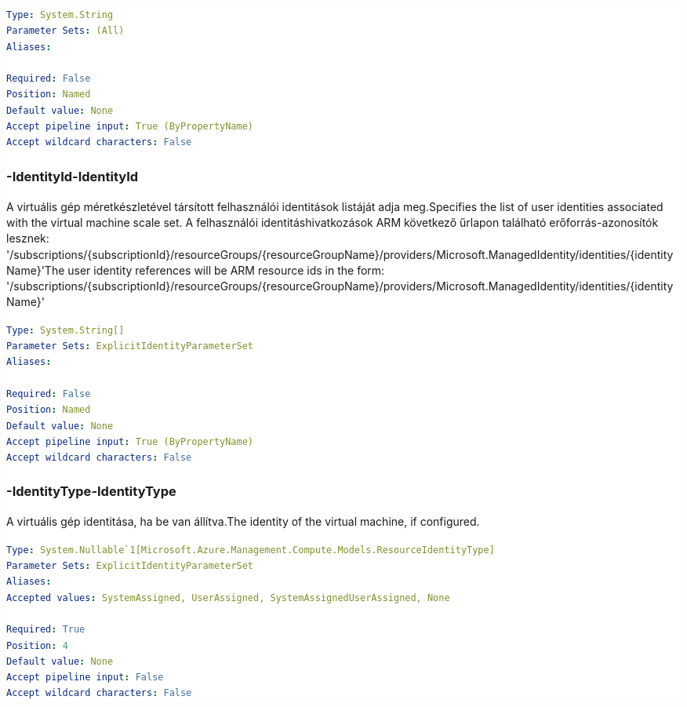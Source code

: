 ```yaml
Type: System.String
Parameter Sets: (All)
Aliases:

Required: False
Position: Named
Default value: None
Accept pipeline input: True (ByPropertyName)
Accept wildcard characters: False
```

### <span data-ttu-id="2bbfd-138">-IdentityId</span><span class="sxs-lookup"><span data-stu-id="2bbfd-138">-IdentityId</span></span>
<span data-ttu-id="2bbfd-139">A virtuális gép méretkészletével társított felhasználói identitások listáját adja meg.</span><span class="sxs-lookup"><span data-stu-id="2bbfd-139">Specifies the list of user identities associated with the virtual machine scale set.</span></span>
<span data-ttu-id="2bbfd-140">A felhasználói identitáshivatkozások ARM következő űrlapon található erőforrás-azonosítók lesznek: '/subscriptions/{subscriptionId}/resourceGroups/{resourceGroupName}/providers/Microsoft.ManagedIdentity/identities/{identityName}'</span><span class="sxs-lookup"><span data-stu-id="2bbfd-140">The user identity references will be ARM resource ids in the form: '/subscriptions/{subscriptionId}/resourceGroups/{resourceGroupName}/providers/Microsoft.ManagedIdentity/identities/{identityName}'</span></span>

```yaml
Type: System.String[]
Parameter Sets: ExplicitIdentityParameterSet
Aliases:

Required: False
Position: Named
Default value: None
Accept pipeline input: True (ByPropertyName)
Accept wildcard characters: False
```

### <span data-ttu-id="2bbfd-141">-IdentityType</span><span class="sxs-lookup"><span data-stu-id="2bbfd-141">-IdentityType</span></span>
<span data-ttu-id="2bbfd-142">A virtuális gép identitása, ha be van állítva.</span><span class="sxs-lookup"><span data-stu-id="2bbfd-142">The identity of the virtual machine, if configured.</span></span>

```yaml
Type: System.Nullable`1[Microsoft.Azure.Management.Compute.Models.ResourceIdentityType]
Parameter Sets: ExplicitIdentityParameterSet
Aliases:
Accepted values: SystemAssigned, UserAssigned, SystemAssignedUserAssigned, None

Required: True
Position: 4
Default value: None
Accept pipeline input: False
Accept wildcard characters: False
```
